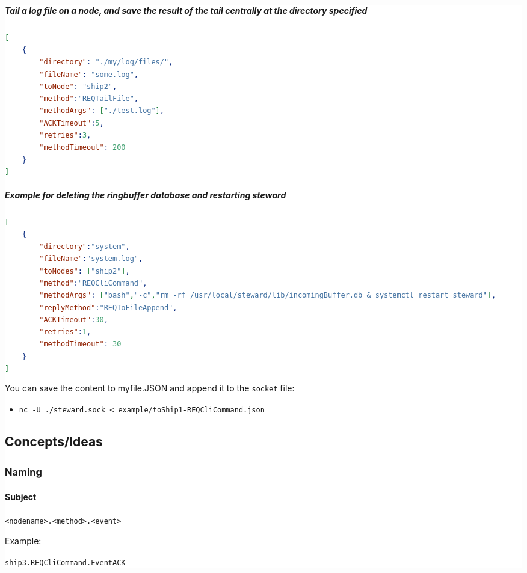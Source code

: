 ##### Tail a log file on a node, and save the result of the tail centrally at the directory specified

```json
[
    {
        "directory": "./my/log/files/",
        "fileName": "some.log",
        "toNode": "ship2",
        "method":"REQTailFile",
        "methodArgs": ["./test.log"],
        "ACKTimeout":5,
        "retries":3,
        "methodTimeout": 200
    }
]
```

##### Example for deleting the ringbuffer database and restarting steward

```json
[
    {
        "directory":"system",
        "fileName":"system.log",
        "toNodes": ["ship2"],
        "method":"REQCliCommand",
        "methodArgs": ["bash","-c","rm -rf /usr/local/steward/lib/incomingBuffer.db & systemctl restart steward"],
        "replyMethod":"REQToFileAppend",
        "ACKTimeout":30,
        "retries":1,
        "methodTimeout": 30
    }
]
```

You can save the content to myfile.JSON and append it to the `socket` file:

- `nc -U ./steward.sock < example/toShip1-REQCliCommand.json`

## Concepts/Ideas

### Naming

#### Subject

`<nodename>.<method>.<event>`

Example:

`ship3.REQCliCommand.EventACK`

